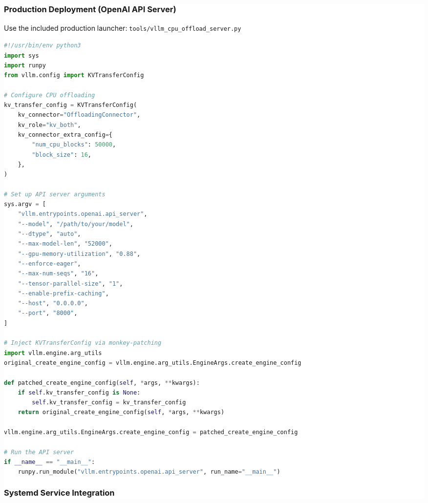 ### Production Deployment (OpenAI API Server)

Use the included production launcher: `tools/vllm_cpu_offload_server.py`

```python
#!/usr/bin/env python3
import sys
import runpy
from vllm.config import KVTransferConfig

# Configure CPU offloading
kv_transfer_config = KVTransferConfig(
    kv_connector="OffloadingConnector",
    kv_role="kv_both",
    kv_connector_extra_config={
        "num_cpu_blocks": 50000,
        "block_size": 16,
    },
)

# Set up API server arguments
sys.argv = [
    "vllm.entrypoints.openai.api_server",
    "--model", "/path/to/your/model",
    "--dtype", "auto",
    "--max-model-len", "52000",
    "--gpu-memory-utilization", "0.88",
    "--enforce-eager",
    "--max-num-seqs", "16",
    "--tensor-parallel-size", "1",
    "--enable-prefix-caching",
    "--host", "0.0.0.0",
    "--port", "8000",
]

# Inject KVTransferConfig via monkey-patching
import vllm.engine.arg_utils
original_create_engine_config = vllm.engine.arg_utils.EngineArgs.create_engine_config

def patched_create_engine_config(self, *args, **kwargs):
    if self.kv_transfer_config is None:
        self.kv_transfer_config = kv_transfer_config
    return original_create_engine_config(self, *args, **kwargs)

vllm.engine.arg_utils.EngineArgs.create_engine_config = patched_create_engine_config

# Run the API server
if __name__ == "__main__":
    runpy.run_module("vllm.entrypoints.openai.api_server", run_name="__main__")
```

### Systemd Service Integration
